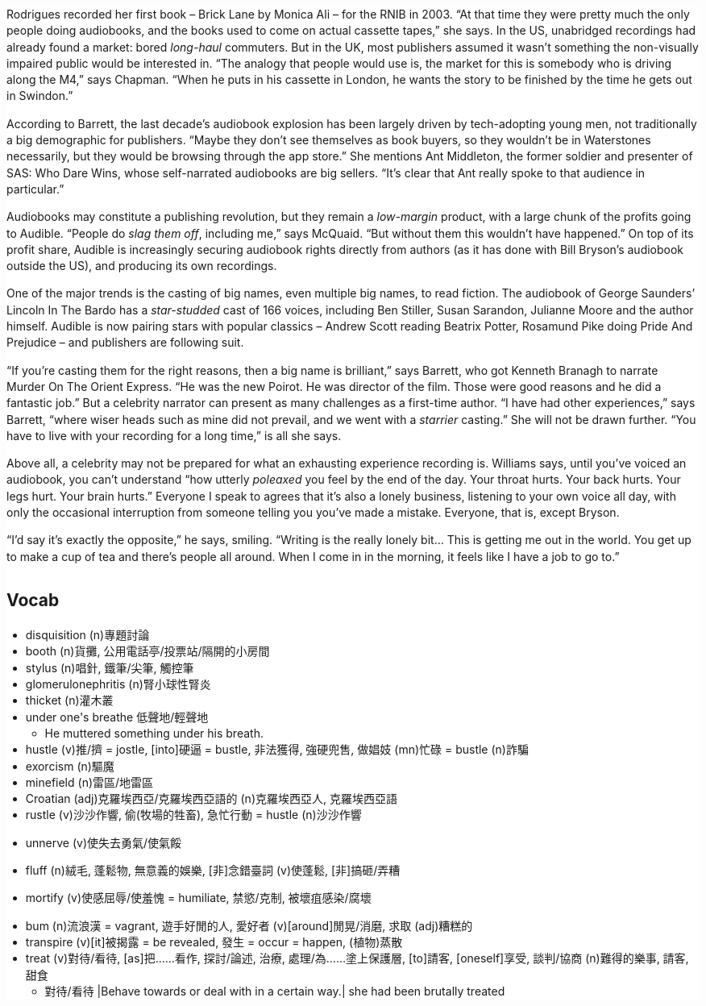Rodrigues recorded her first book – Brick Lane by Monica Ali – for the RNIB in 2003. “At that time they were pretty much the only people doing audiobooks, and the books used to come on actual cassette tapes,” she says. In the US, unabridged recordings had already found a market: bored *long-haul* commuters. But in the UK, most publishers assumed it wasn’t something the non-visually impaired public would be interested in. “The analogy that people would use is, the market for this is somebody who is driving along the M4,” says Chapman. “When he puts in his cassette in London, he wants the story to be finished by the time he gets out in Swindon.”

According to Barrett, the last decade’s audiobook explosion has been largely driven by tech-adopting young men, not traditionally a big demographic for publishers. “Maybe they don’t see themselves as book buyers, so they wouldn’t be in Waterstones necessarily, but they would be browsing through the app store.” She mentions Ant Middleton, the former soldier and presenter of SAS: Who Dare Wins, whose self-narrated audiobooks are big sellers. “It’s clear that Ant really spoke to that audience in particular.”

Audiobooks may constitute a publishing revolution, but they remain a *low-margin* product, with a large chunk of the profits going to Audible. “People do *slag them off*, including me,” says McQuaid. “But without them this wouldn’t have happened.” On top of its profit share, Audible is increasingly securing audiobook rights directly from authors (as it has done with Bill Bryson’s audiobook outside the US), and producing its own recordings.

One of the major trends is the casting of big names, even multiple big names, to read fiction. The audiobook of George Saunders’ Lincoln In The Bardo has a *star-studded* cast of 166 voices, including Ben Stiller, Susan Sarandon, Julianne Moore and the author himself. Audible is now pairing stars with popular classics – Andrew Scott reading Beatrix Potter, Rosamund Pike doing Pride And Prejudice – and publishers are following suit.

“If you’re casting them for the right reasons, then a big name is brilliant,” says Barrett, who got Kenneth Branagh to narrate Murder On The Orient Express. “He was the new Poirot. He was director of the film. Those were good reasons and he did a fantastic job.” But a celebrity narrator can present as many challenges as a first-time author. “I have had other experiences,” says Barrett, “where wiser heads such as mine did not prevail, and we went with a *starrier* casting.” She will not be drawn further. “You have to live with your recording for a long time,” is all she says.

Above all, a celebrity may not be prepared for what an exhausting experience recording is. Williams says, until you’ve voiced an audiobook, you can’t understand “how utterly *poleaxed* you feel by the end of the day. Your throat hurts. Your back hurts. Your legs hurt. Your brain hurts.” Everyone I speak to agrees that it’s also a lonely business, listening to your own voice all day, with only the occasional interruption from someone telling you you’ve made a mistake. Everyone, that is, except Bryson.

“I’d say it’s exactly the opposite,” he says, smiling. “Writing is the really lonely bit… This is getting me out in the world. You get up to make a cup of tea and there’s people all around. When I come in in the morning, it feels like I have a job to go to.”

## Vocab
- disquisition (n)專題討論
- booth (n)貨攤, 公用電話亭/投票站/隔開的小房間
- stylus (n)唱針, 鐵筆/尖筆, 觸控筆
- glomerulonephritis (n)腎小球性腎炎
- thicket (n)灌木叢
- under one's breathe 低聲地/輕聲地
	- He muttered something under his breath.
- hustle (v)推/擠 = jostle, [into]硬逼 = bustle, 非法獲得, 強硬兜售, 做娼妓 (mn)忙碌 = bustle (n)詐騙
- exorcism (n)驅魔
- minefield (n)雷區/地雷區
- Croatian (adj)克羅埃西亞/克羅埃西亞語的 (n)克羅埃西亞人, 克羅埃西亞語
- rustle (v)沙沙作響, 偷(牧場的牲畜), 急忙行動 = hustle (n)沙沙作響
+ unnerve (v)使失去勇氣/使氣餒
- fluff (n)絨毛, 蓬鬆物, 無意義的娛樂, [非]念錯臺詞 (v)使蓬鬆, [非]搞砸/弄糟
+ mortify (v)使感屈辱/使羞愧 = humiliate, 禁慾/克制, 被壞疽感染/腐壞
- bum (n)流浪漢 = vagrant, 遊手好閒的人, 愛好者 (v)[around]閒晃/消磨, 求取 (adj)糟糕的
- transpire (v)[it]被揭露 = be revealed, 發生 = occur = happen, (植物)蒸散
- treat (v)對待/看待, [as]把……看作, 探討/論述, 治療, 處理/為……塗上保護層, [to]請客, [oneself]享受, 談判/協商 (n)難得的樂事, 請客, 甜食
	- 對待/看待 |Behave towards or deal with in a certain way.| she had been brutally treated